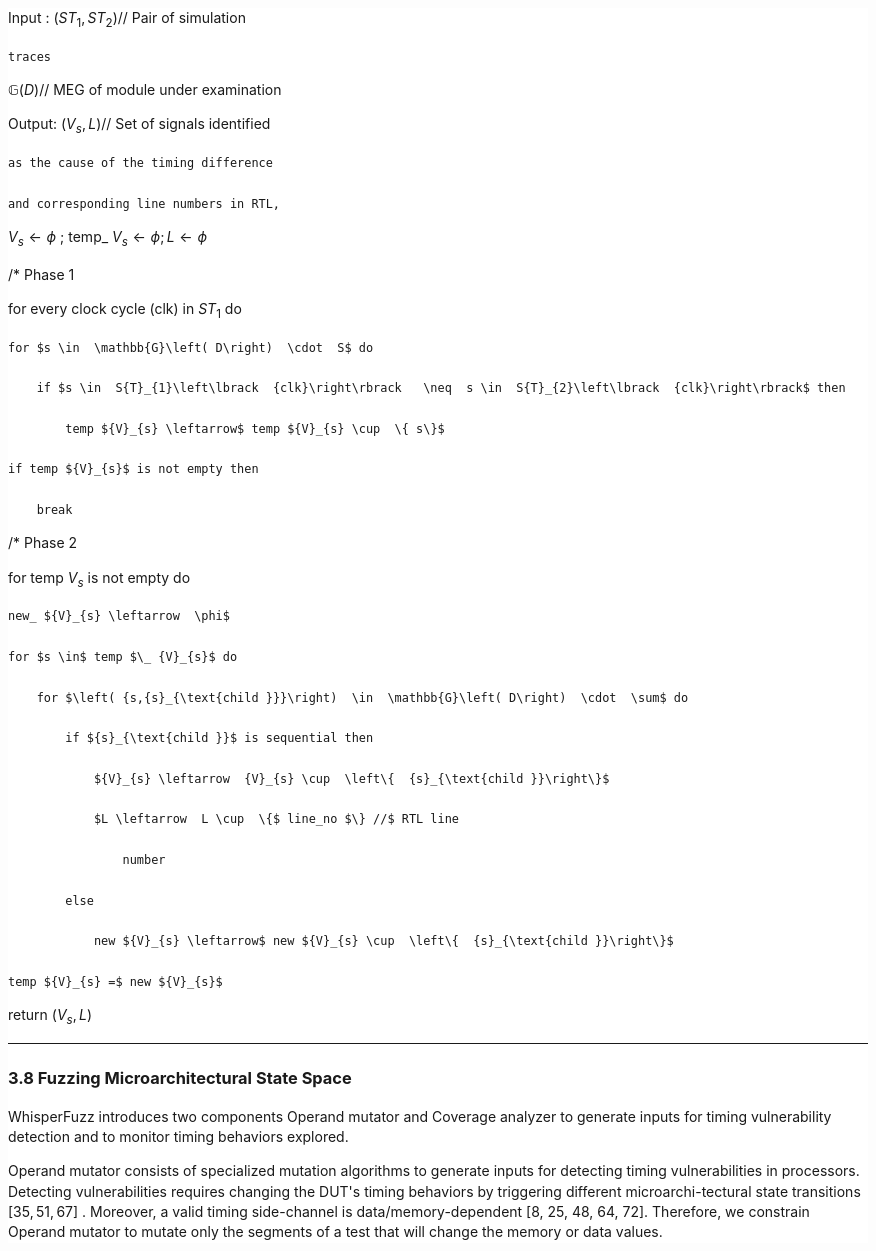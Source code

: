 
Input : $\left( {S{T}_{1}, S{T}_{2}}\right) //$ Pair of simulation

	traces

$\mathbb{G}\left( D\right) //$ MEG of module under examination

Output: $\left( {{V}_{s}, L}\right) //$ Set of signals identified

	as the cause of the timing difference

	and corresponding line numbers in RTL,

${V}_{s} \leftarrow  \phi$ ; temp_ ${V}_{s} \leftarrow  \phi ;L \leftarrow  \phi$

/* Phase 1

for every clock cycle (clk) in $S{T}_{1}$ do

	for $s \in  \mathbb{G}\left( D\right)  \cdot  S$ do

		if $s \in  S{T}_{1}\left\lbrack  {clk}\right\rbrack   \neq  s \in  S{T}_{2}\left\lbrack  {clk}\right\rbrack$ then

			temp ${V}_{s} \leftarrow$ temp ${V}_{s} \cup  \{ s\}$

	if temp ${V}_{s}$ is not empty then

		break

/* Phase 2

for temp ${V}_{s}$ is not empty do

	new_ ${V}_{s} \leftarrow  \phi$

	for $s \in$ temp $\_ {V}_{s}$ do

		for $\left( {s,{s}_{\text{child }}}\right)  \in  \mathbb{G}\left( D\right)  \cdot  \sum$ do

			if ${s}_{\text{child }}$ is sequential then

				${V}_{s} \leftarrow  {V}_{s} \cup  \left\{  {s}_{\text{child }}\right\}$

				$L \leftarrow  L \cup  \{$ line_no $\} //$ RTL line

					number

			else

				new ${V}_{s} \leftarrow$ new ${V}_{s} \cup  \left\{  {s}_{\text{child }}\right\}$

	temp ${V}_{s} =$ new ${V}_{s}$

return $\left( {{V}_{s}, L}\right)$

---

### 3.8 Fuzzing Microarchitectural State Space

WhisperFuzz introduces two components Operand mutator and Coverage analyzer to generate inputs for timing vulnerability detection and to monitor timing behaviors explored.

Operand mutator consists of specialized mutation algorithms to generate inputs for detecting timing vulnerabilities in processors. Detecting vulnerabilities requires changing the DUT's timing behaviors by triggering different microarchi-tectural state transitions $\left\lbrack  {{35},{51},{67}}\right\rbrack$ . Moreover, a valid timing side-channel is data/memory-dependent [8, 25, 48, 64, 72]. Therefore, we constrain Operand mutator to mutate only the segments of a test that will change the memory or data values.
